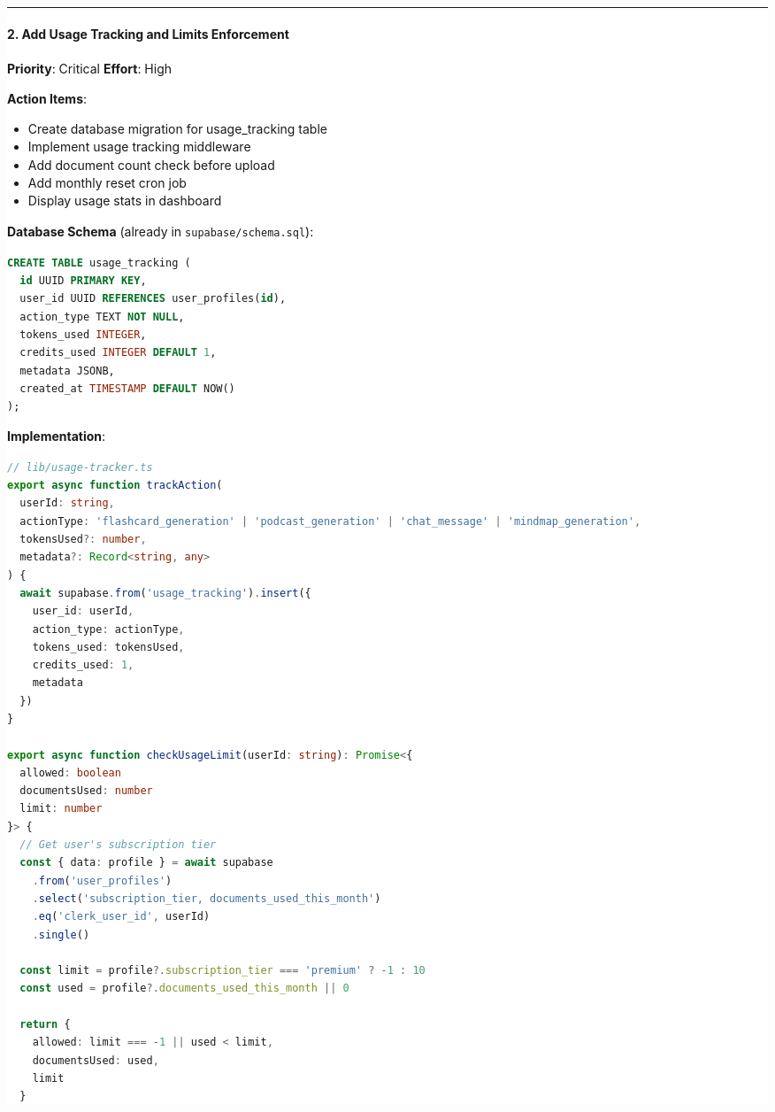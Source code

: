 
---

#### 2. Add Usage Tracking and Limits Enforcement
**Priority**: Critical
**Effort**: High

**Action Items**:
- Create database migration for usage_tracking table
- Implement usage tracking middleware
- Add document count check before upload
- Add monthly reset cron job
- Display usage stats in dashboard

**Database Schema** (already in `supabase/schema.sql`):
```sql
CREATE TABLE usage_tracking (
  id UUID PRIMARY KEY,
  user_id UUID REFERENCES user_profiles(id),
  action_type TEXT NOT NULL,
  tokens_used INTEGER,
  credits_used INTEGER DEFAULT 1,
  metadata JSONB,
  created_at TIMESTAMP DEFAULT NOW()
);
```

**Implementation**:
```typescript
// lib/usage-tracker.ts
export async function trackAction(
  userId: string,
  actionType: 'flashcard_generation' | 'podcast_generation' | 'chat_message' | 'mindmap_generation',
  tokensUsed?: number,
  metadata?: Record<string, any>
) {
  await supabase.from('usage_tracking').insert({
    user_id: userId,
    action_type: actionType,
    tokens_used: tokensUsed,
    credits_used: 1,
    metadata
  })
}

export async function checkUsageLimit(userId: string): Promise<{
  allowed: boolean
  documentsUsed: number
  limit: number
}> {
  // Get user's subscription tier
  const { data: profile } = await supabase
    .from('user_profiles')
    .select('subscription_tier, documents_used_this_month')
    .eq('clerk_user_id', userId)
    .single()

  const limit = profile?.subscription_tier === 'premium' ? -1 : 10
  const used = profile?.documents_used_this_month || 0

  return {
    allowed: limit === -1 || used < limit,
    documentsUsed: used,
    limit
  }
```